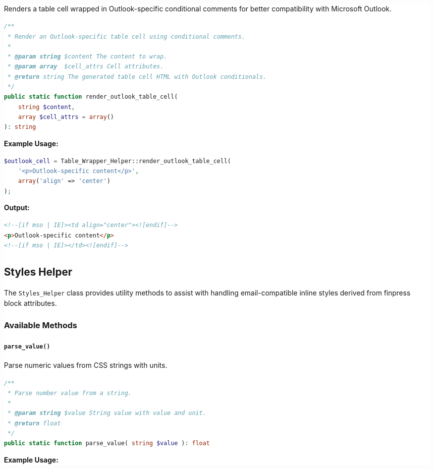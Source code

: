 Renders a table cell wrapped in Outlook-specific conditional comments for better compatibility with Microsoft Outlook.

```php
/**
 * Render an Outlook-specific table cell using conditional comments.
 *
 * @param string $content The content to wrap.
 * @param array  $cell_attrs Cell attributes.
 * @return string The generated table cell HTML with Outlook conditionals.
 */
public static function render_outlook_table_cell(
    string $content,
    array $cell_attrs = array()
): string
```

**Example Usage:**

```php
$outlook_cell = Table_Wrapper_Helper::render_outlook_table_cell(
    '<p>Outlook-specific content</p>',
    array('align' => 'center')
);
```

**Output:**

```html
<!--[if mso | IE]><td align="center"><![endif]-->
<p>Outlook-specific content</p>
<!--[if mso | IE]></td><![endif]-->
```

## Styles Helper

The `Styles_Helper` class provides utility methods to assist with handling email-compatible inline styles derived from finpress block attributes.

### Available Methods

#### `parse_value()`

Parse numeric values from CSS strings with units.

```php
/**
 * Parse number value from a string.
 *
 * @param string $value String value with value and unit.
 * @return float
 */
public static function parse_value( string $value ): float
```

**Example Usage:**
